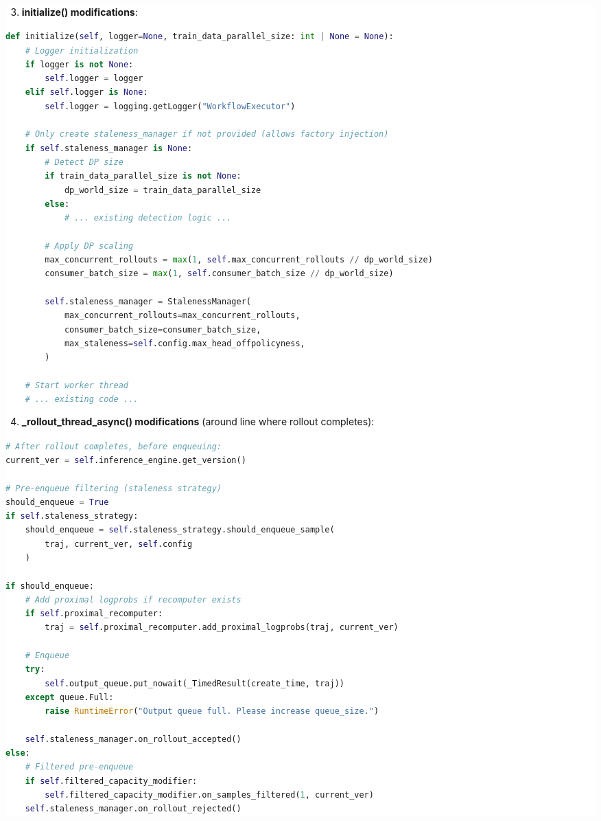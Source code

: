 3. **initialize() modifications**:
```python
def initialize(self, logger=None, train_data_parallel_size: int | None = None):
    # Logger initialization
    if logger is not None:
        self.logger = logger
    elif self.logger is None:
        self.logger = logging.getLogger("WorkflowExecutor")

    # Only create staleness_manager if not provided (allows factory injection)
    if self.staleness_manager is None:
        # Detect DP size
        if train_data_parallel_size is not None:
            dp_world_size = train_data_parallel_size
        else:
            # ... existing detection logic ...

        # Apply DP scaling
        max_concurrent_rollouts = max(1, self.max_concurrent_rollouts // dp_world_size)
        consumer_batch_size = max(1, self.consumer_batch_size // dp_world_size)

        self.staleness_manager = StalenessManager(
            max_concurrent_rollouts=max_concurrent_rollouts,
            consumer_batch_size=consumer_batch_size,
            max_staleness=self.config.max_head_offpolicyness,
        )

    # Start worker thread
    # ... existing code ...
```

4. **_rollout_thread_async() modifications** (around line where rollout completes):
```python
# After rollout completes, before enqueuing:
current_ver = self.inference_engine.get_version()

# Pre-enqueue filtering (staleness strategy)
should_enqueue = True
if self.staleness_strategy:
    should_enqueue = self.staleness_strategy.should_enqueue_sample(
        traj, current_ver, self.config
    )

if should_enqueue:
    # Add proximal logprobs if recomputer exists
    if self.proximal_recomputer:
        traj = self.proximal_recomputer.add_proximal_logprobs(traj, current_ver)

    # Enqueue
    try:
        self.output_queue.put_nowait(_TimedResult(create_time, traj))
    except queue.Full:
        raise RuntimeError("Output queue full. Please increase queue_size.")

    self.staleness_manager.on_rollout_accepted()
else:
    # Filtered pre-enqueue
    if self.filtered_capacity_modifier:
        self.filtered_capacity_modifier.on_samples_filtered(1, current_ver)
    self.staleness_manager.on_rollout_rejected()
```
